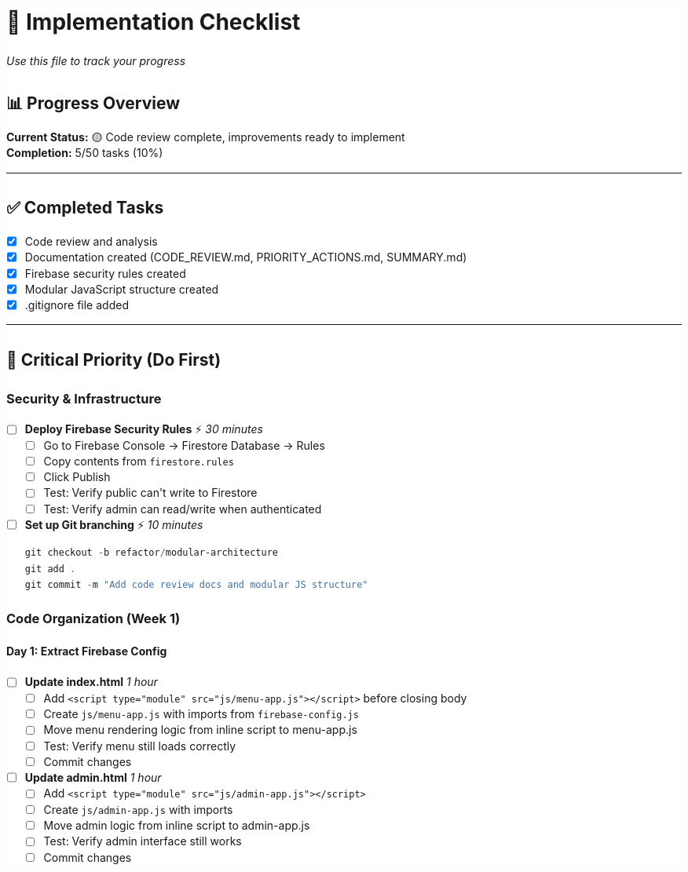 # 🎯 Implementation Checklist
*Use this file to track your progress*

## 📊 Progress Overview

**Current Status:** 🟡 Code review complete, improvements ready to implement  
**Completion:** 5/50 tasks (10%)

---

## ✅ Completed Tasks

- [x] Code review and analysis
- [x] Documentation created (CODE_REVIEW.md, PRIORITY_ACTIONS.md, SUMMARY.md)
- [x] Firebase security rules created
- [x] Modular JavaScript structure created
- [x] .gitignore file added

---

## 🔴 Critical Priority (Do First)

### Security & Infrastructure
- [ ] **Deploy Firebase Security Rules** ⚡ *30 minutes*
  - [ ] Go to Firebase Console → Firestore Database → Rules
  - [ ] Copy contents from `firestore.rules`
  - [ ] Click Publish
  - [ ] Test: Verify public can't write to Firestore
  - [ ] Test: Verify admin can read/write when authenticated

- [ ] **Set up Git branching** ⚡ *10 minutes*
  ```powershell
  git checkout -b refactor/modular-architecture
  git add .
  git commit -m "Add code review docs and modular JS structure"
  ```

### Code Organization (Week 1)

#### Day 1: Extract Firebase Config
- [ ] **Update index.html** *1 hour*
  - [ ] Add `<script type="module" src="js/menu-app.js"></script>` before closing body
  - [ ] Create `js/menu-app.js` with imports from `firebase-config.js`
  - [ ] Move menu rendering logic from inline script to menu-app.js
  - [ ] Test: Verify menu still loads correctly
  - [ ] Commit changes

- [ ] **Update admin.html** *1 hour*
  - [ ] Add `<script type="module" src="js/admin-app.js"></script>`
  - [ ] Create `js/admin-app.js` with imports
  - [ ] Move admin logic from inline script to admin-app.js
  - [ ] Test: Verify admin interface still works
  - [ ] Commit changes
